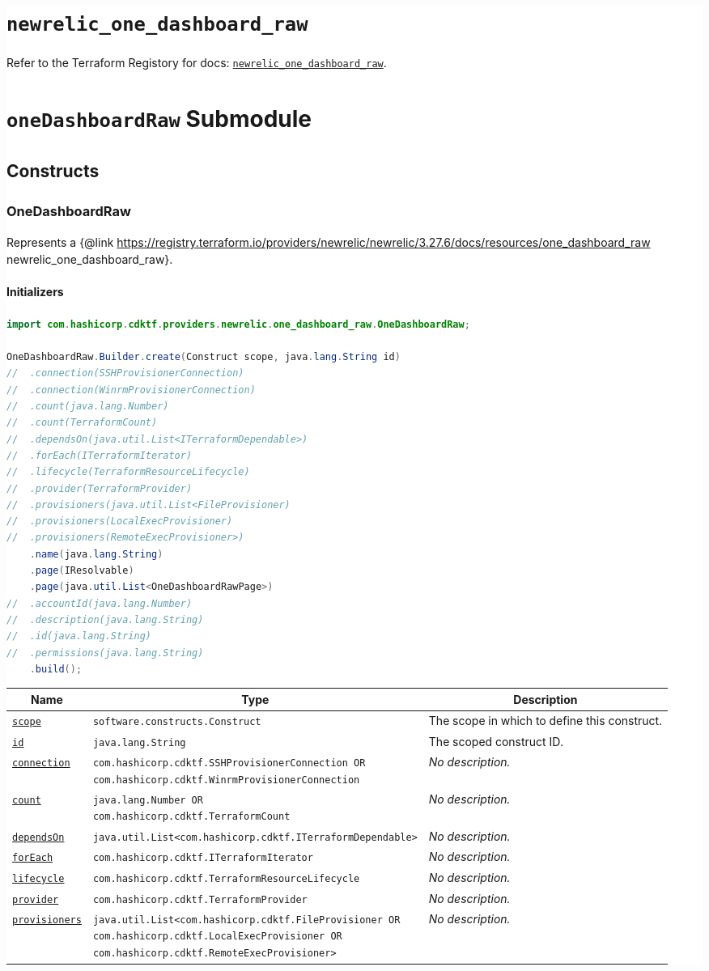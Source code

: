 # `newrelic_one_dashboard_raw`

Refer to the Terraform Registory for docs: [`newrelic_one_dashboard_raw`](https://registry.terraform.io/providers/newrelic/newrelic/3.27.6/docs/resources/one_dashboard_raw).

# `oneDashboardRaw` Submodule <a name="`oneDashboardRaw` Submodule" id="@cdktf/provider-newrelic.oneDashboardRaw"></a>

## Constructs <a name="Constructs" id="Constructs"></a>

### OneDashboardRaw <a name="OneDashboardRaw" id="@cdktf/provider-newrelic.oneDashboardRaw.OneDashboardRaw"></a>

Represents a {@link https://registry.terraform.io/providers/newrelic/newrelic/3.27.6/docs/resources/one_dashboard_raw newrelic_one_dashboard_raw}.

#### Initializers <a name="Initializers" id="@cdktf/provider-newrelic.oneDashboardRaw.OneDashboardRaw.Initializer"></a>

```java
import com.hashicorp.cdktf.providers.newrelic.one_dashboard_raw.OneDashboardRaw;

OneDashboardRaw.Builder.create(Construct scope, java.lang.String id)
//  .connection(SSHProvisionerConnection)
//  .connection(WinrmProvisionerConnection)
//  .count(java.lang.Number)
//  .count(TerraformCount)
//  .dependsOn(java.util.List<ITerraformDependable>)
//  .forEach(ITerraformIterator)
//  .lifecycle(TerraformResourceLifecycle)
//  .provider(TerraformProvider)
//  .provisioners(java.util.List<FileProvisioner)
//  .provisioners(LocalExecProvisioner)
//  .provisioners(RemoteExecProvisioner>)
    .name(java.lang.String)
    .page(IResolvable)
    .page(java.util.List<OneDashboardRawPage>)
//  .accountId(java.lang.Number)
//  .description(java.lang.String)
//  .id(java.lang.String)
//  .permissions(java.lang.String)
    .build();
```

| **Name** | **Type** | **Description** |
| --- | --- | --- |
| <code><a href="#@cdktf/provider-newrelic.oneDashboardRaw.OneDashboardRaw.Initializer.parameter.scope">scope</a></code> | <code>software.constructs.Construct</code> | The scope in which to define this construct. |
| <code><a href="#@cdktf/provider-newrelic.oneDashboardRaw.OneDashboardRaw.Initializer.parameter.id">id</a></code> | <code>java.lang.String</code> | The scoped construct ID. |
| <code><a href="#@cdktf/provider-newrelic.oneDashboardRaw.OneDashboardRaw.Initializer.parameter.connection">connection</a></code> | <code>com.hashicorp.cdktf.SSHProvisionerConnection OR com.hashicorp.cdktf.WinrmProvisionerConnection</code> | *No description.* |
| <code><a href="#@cdktf/provider-newrelic.oneDashboardRaw.OneDashboardRaw.Initializer.parameter.count">count</a></code> | <code>java.lang.Number OR com.hashicorp.cdktf.TerraformCount</code> | *No description.* |
| <code><a href="#@cdktf/provider-newrelic.oneDashboardRaw.OneDashboardRaw.Initializer.parameter.dependsOn">dependsOn</a></code> | <code>java.util.List<com.hashicorp.cdktf.ITerraformDependable></code> | *No description.* |
| <code><a href="#@cdktf/provider-newrelic.oneDashboardRaw.OneDashboardRaw.Initializer.parameter.forEach">forEach</a></code> | <code>com.hashicorp.cdktf.ITerraformIterator</code> | *No description.* |
| <code><a href="#@cdktf/provider-newrelic.oneDashboardRaw.OneDashboardRaw.Initializer.parameter.lifecycle">lifecycle</a></code> | <code>com.hashicorp.cdktf.TerraformResourceLifecycle</code> | *No description.* |
| <code><a href="#@cdktf/provider-newrelic.oneDashboardRaw.OneDashboardRaw.Initializer.parameter.provider">provider</a></code> | <code>com.hashicorp.cdktf.TerraformProvider</code> | *No description.* |
| <code><a href="#@cdktf/provider-newrelic.oneDashboardRaw.OneDashboardRaw.Initializer.parameter.provisioners">provisioners</a></code> | <code>java.util.List<com.hashicorp.cdktf.FileProvisioner OR com.hashicorp.cdktf.LocalExecProvisioner OR com.hashicorp.cdktf.RemoteExecProvisioner></code> | *No description.* |